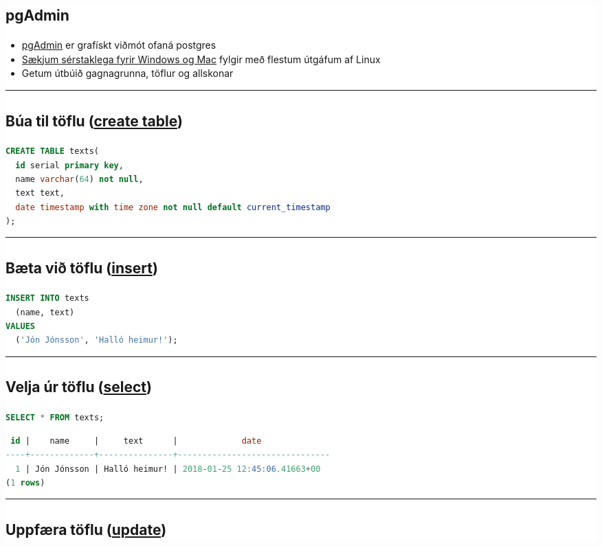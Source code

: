 ## pgAdmin

* [pgAdmin](http://www.pgadmin.org/) er grafískt viðmót ofaná postgres
* [Sækjum sérstaklega fyrir Windows og Mac](http://www.pgadmin.org/download/) fylgir með flestum útgáfum af Linux
* Getum útbúið gagnagrunna, töflur og allskonar

***

## Búa til töflu ([create table](https://www.postgresql.org/docs/current/static/sql-createtable.html))

```sql
CREATE TABLE texts(
  id serial primary key,
  name varchar(64) not null,
  text text,
  date timestamp with time zone not null default current_timestamp
);
```

***

## Bæta við töflu ([insert](https://www.postgresql.org/docs/current/static/sql-insert.html))

```sql
INSERT INTO texts
  (name, text)
VALUES
  ('Jón Jónsson', 'Halló heimur!');
```

***

## Velja úr töflu ([select](https://www.postgresql.org/docs/current/static/sql-select.html))

```sql
SELECT * FROM texts;
```

```sql
 id |    name     |     text      |             date
----+-------------+---------------+-------------------------------
  1 | Jón Jónsson | Halló heimur! | 2018-01-25 12:45:06.41663+00
(1 rows)
```

***

## Uppfæra töflu ([update](https://www.postgresql.org/docs/current/static/sql-update.html))
